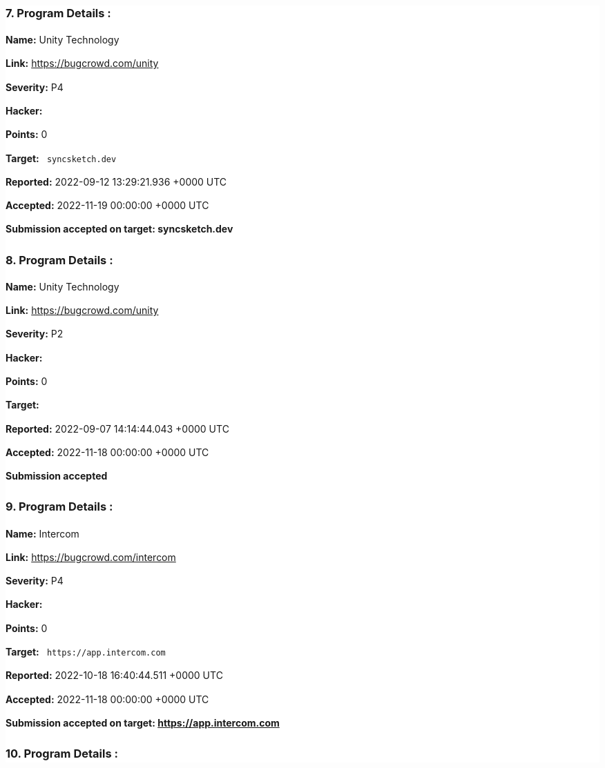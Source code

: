 ### 7. Program Details : 

**Name:** Unity Technology 

 **Link:** <https://bugcrowd.com/unity> 

 **Severity:** P4 

 **Hacker:**  

 **Points:** 0 

 **Target:** ` syncsketch.dev` 

 **Reported:** 2022-09-12 13:29:21.936 +0000 UTC 

 **Accepted:** 2022-11-19 00:00:00 +0000 UTC 

 **Submission accepted on target: syncsketch.dev** 

### 8. Program Details : 

**Name:** Unity Technology 

 **Link:** <https://bugcrowd.com/unity> 

 **Severity:** P2 

 **Hacker:**  

 **Points:** 0 

 **Target:** ` ` 

 **Reported:** 2022-09-07 14:14:44.043 +0000 UTC 

 **Accepted:** 2022-11-18 00:00:00 +0000 UTC 

 **Submission accepted** 

### 9. Program Details : 

**Name:** Intercom 

 **Link:** <https://bugcrowd.com/intercom> 

 **Severity:** P4 

 **Hacker:**  

 **Points:** 0 

 **Target:** ` https://app.intercom.com` 

 **Reported:** 2022-10-18 16:40:44.511 +0000 UTC 

 **Accepted:** 2022-11-18 00:00:00 +0000 UTC 

 **Submission accepted on target: https://app.intercom.com** 

### 10. Program Details : 
